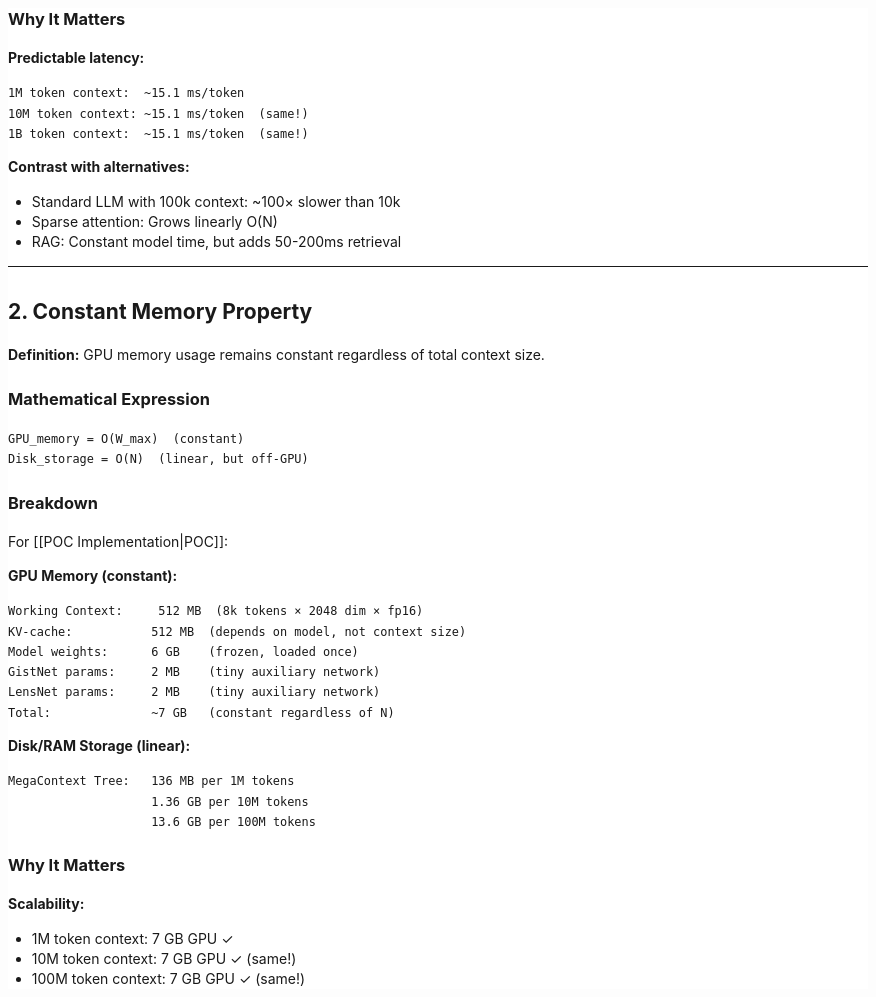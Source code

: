 ### Why It Matters

**Predictable latency:**
```
1M token context:  ~15.1 ms/token
10M token context: ~15.1 ms/token  (same!)
1B token context:  ~15.1 ms/token  (same!)
```

**Contrast with alternatives:**
- Standard LLM with 100k context: ~100× slower than 10k
- Sparse attention: Grows linearly O(N)
- RAG: Constant model time, but adds 50-200ms retrieval

---

## 2. Constant Memory Property

**Definition:** GPU memory usage remains constant regardless of total context size.

### Mathematical Expression

```
GPU_memory = O(W_max)  (constant)
Disk_storage = O(N)  (linear, but off-GPU)
```

### Breakdown

For [[POC Implementation|POC]]:

**GPU Memory (constant):**
```
Working Context:     512 MB  (8k tokens × 2048 dim × fp16)
KV-cache:           512 MB  (depends on model, not context size)
Model weights:      6 GB    (frozen, loaded once)
GistNet params:     2 MB    (tiny auxiliary network)
LensNet params:     2 MB    (tiny auxiliary network)
Total:              ~7 GB   (constant regardless of N)
```

**Disk/RAM Storage (linear):**
```
MegaContext Tree:   136 MB per 1M tokens
                    1.36 GB per 10M tokens
                    13.6 GB per 100M tokens
```

### Why It Matters

**Scalability:**
- 1M token context: 7 GB GPU ✓
- 10M token context: 7 GB GPU ✓ (same!)
- 100M token context: 7 GB GPU ✓ (same!)
